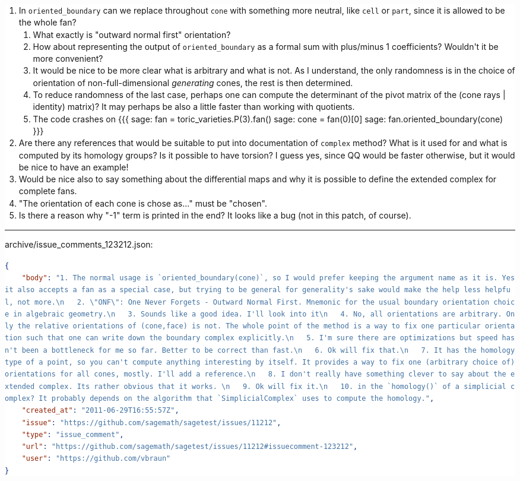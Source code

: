 1. In `oriented_boundary` can we replace throughout `cone` with something more neutral, like `cell` or `part`, since it is allowed to be the whole fan?
   1. What exactly is "outward normal first" orientation?
   2. How about representing the output of `oriented_boundary` as a formal sum with plus/minus 1 coefficients? Wouldn't it be more convenient?
   3. It would be nice to be more clear what is arbitrary and what is not. As I understand, the only randomness is in the choice of orientation of non-full-dimensional *generating* cones, the rest is then determined.
   4. To reduce randomness of the last case, perhaps one can compute the determinant of the pivot matrix of the (cone rays | identity) matrix)? It may perhaps be also a little faster than working with quotients.
   5. The code crashes on
   {{{
sage: fan = toric_varieties.P(3).fan() 
sage: cone = fan(0)[0] 
sage: fan.oriented_boundary(cone) 
}}}
1. Are there any references that would be suitable to put into documentation of `complex` method? What is it used for and what is computed by its homology groups? Is it possible to have torsion? I guess yes, since QQ would be faster otherwise, but it would be nice to have an example!
2. Would be nice also to say something about the differential maps and why it is possible to define the extended complex for complete fans.
3. "The orientation of each cone is chose as..." must be "chosen".
4. Is there a reason why "-1" term is printed in the end? It looks like a bug (not in this patch, of course).



---

archive/issue_comments_123212.json:
```json
{
    "body": "1. The normal usage is `oriented_boundary(cone)`, so I would prefer keeping the argument name as it is. Yes it also accepts a fan as a special case, but trying to be general for generality's sake would make the help less helpful, not more.\n   2. \"ONF\": One Never Forgets - Outward Normal First. Mnemonic for the usual boundary orientation choice in algebraic geometry.\n   3. Sounds like a good idea. I'll look into it\n   4. No, all orientations are arbitrary. Only the relative orientations of (cone,face) is not. The whole point of the method is a way to fix one particular orientation such that one can write down the boundary complex explicitly.\n   5. I'm sure there are optimizations but speed hasn't been a bottleneck for me so far. Better to be correct than fast.\n   6. Ok will fix that.\n   7. It has the homology type of a point, so you can't compute anything interesting by itself. It provides a way to fix one (arbitrary choice of) orientations for all cones, mostly. I'll add a reference.\n   8. I don't really have something clever to say about the extended complex. Its rather obvious that it works. \n   9. Ok will fix it.\n   10. in the `homology()` of a simplicial complex? It probably depends on the algorithm that `SimplicialComplex` uses to compute the homology.",
    "created_at": "2011-06-29T16:55:57Z",
    "issue": "https://github.com/sagemath/sagetest/issues/11212",
    "type": "issue_comment",
    "url": "https://github.com/sagemath/sagetest/issues/11212#issuecomment-123212",
    "user": "https://github.com/vbraun"
}
```
